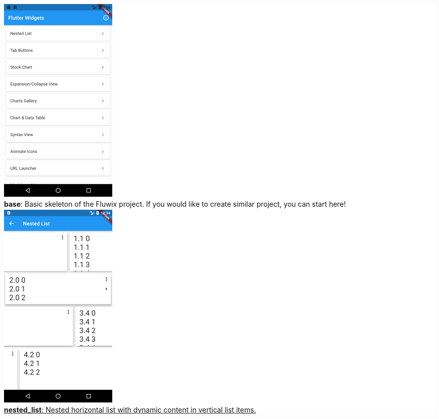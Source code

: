 <img alt="Main Screen" src="images/thumbnail.png" height="384px" width="216px" />
</br><strong>base</strong>: Basic skeleton of the Fluwix project. If you would like to create similar project, you can start here!
</a> 
</td>
<td width="33.3%">
<a href="nested_list/README.md" target="_blank">
<img alt="Nested List Screen" src="nested_list/images/thumbnail.png" height="384px" width="216px" />
</br><strong>nested_list</strong>: Nested horizontal list with dynamic content in vertical list items.
</a> 
</td>
<td width="33.3%">
<a href="tab_buttons/README.md" target="_blank">